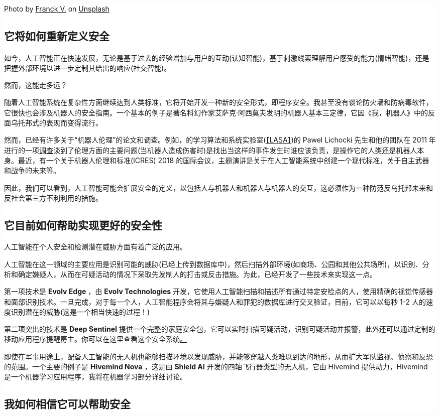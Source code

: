 Photo by [Franck V.](https://unsplash.com/photos/YKW0JjP7rlU?utm_source=unsplash&utm_medium=referral&utm_content=creditCopyText) on [Unsplash](https://unsplash.com/search/photos/artificial-intelligence?utm_source=unsplash&utm_medium=referral&utm_content=creditCopyText)

## 它将如何重新定义安全

如今，人工智能正在快速发展，无论是基于过去的经验增加与用户的互动(认知智能)，基于刺激线索理解用户感受的能力(情绪智能)，还是把握外部环境以进一步定制其给出的响应(社交智能)。

然而，这能走多远？

随着人工智能系统在复杂性方面继续达到人类标准，它将开始开发一种新的安全形式，即程序安全。我甚至没有谈论防火墙和防病毒软件，它很快也会涉及机器人的安全指南。一个基本的例子是著名科幻作家艾萨克·阿西莫夫发明的机器人基本三定律，它因《我，机器人》中的反面乌托邦式的表现而变得流行。

然而，已经有许多关于“机器人伦理”的论文和调查。例如，的学习算法和系统实验室([【LASA】](http://lasa.epfl.ch/))的 Pawel Lichocki 先生和他的团队在 2011 年进行的一项[调查](http://lasa.epfl.ch/publications/uploadedFiles/lichocki2011ethical.pdf)谈到了伦理方面的主要问题(当机器人造成伤害时)是找出当这样的事件发生时谁应该负责，是操作它的人类还是机器人本身。最近，有一个关于机器人伦理和标准(ICRES) 2018 的国际会议，主题演讲是关于在人工智能系统中创建一个现代标准，关于自主武器和战争的未来等。

因此，我们可以看到，人工智能可能会扩展安全的定义，以包括人与机器人和机器人与机器人的交互，这必须作为一种防范反乌托邦未来和反社会第三方不利利用的措施。

## 它目前如何帮助实现更好的安全性

人工智能在个人安全和检测潜在威胁方面有着广泛的应用。

人工智能在这一领域的主要应用是识别可能的威胁(已经上传到数据库中)，然后扫描外部环境(如商场、公园和其他公共场所)，以识别、分析和确定嫌疑人，从而在可疑活动的情况下采取先发制人的打击或反击措施。为此，已经开发了一些技术来实现这一点。

第一项技术是 **Evolv Edge** ，由 **Evolv Technologies** 开发，它使用人工智能扫描和描述所有通过特定安检点的人，使用精确的视觉传感器和面部识别技术。一旦完成，对于每一个人，人工智能程序会将其与嫌疑人和罪犯的数据库进行交叉验证，目前，它可以以每秒 1-2 人的速度识别潜在的威胁(这是一个相当快速的过程！)

第二项突出的技术是 **Deep Sentinel** 提供一个完整的家庭安全包，它可以实时扫描可疑活动，识别可疑活动并报警，此外还可以通过定制的移动应用程序提醒房主。你可以在这里查看这个安全系统[。](https://www.deepsentinel.com/)

即使在军事用途上，配备人工智能的无人机也能够扫描环境以发现威胁，并能够穿越人类难以到达的地形，从而扩大军队监视、侦察和反恐的范围。一个主要的例子是 **Hivemind Nova** ，这是由 **Shield AI** 开发的四轴飞行器类型的无人机，它由 Hivemind 提供动力，Hivemind 是一个机器学习应用程序，我将在机器学习部分详细讨论。

## 我如何相信它可以帮助安全
